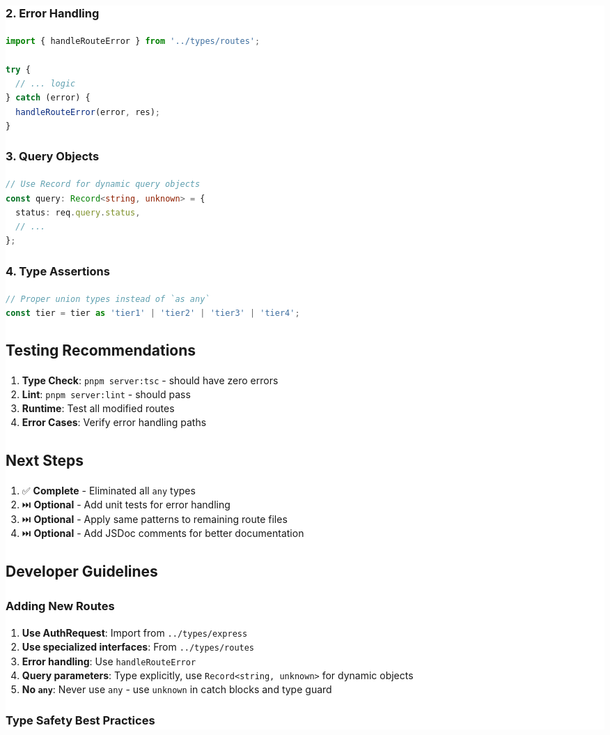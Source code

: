 ### 2. Error Handling
```typescript
import { handleRouteError } from '../types/routes';

try {
  // ... logic
} catch (error) {
  handleRouteError(error, res);
}
```

### 3. Query Objects
```typescript
// Use Record for dynamic query objects
const query: Record<string, unknown> = {
  status: req.query.status,
  // ...
};
```

### 4. Type Assertions
```typescript
// Proper union types instead of `as any`
const tier = tier as 'tier1' | 'tier2' | 'tier3' | 'tier4';
```

## Testing Recommendations

1. **Type Check**: `pnpm server:tsc` - should have zero errors
2. **Lint**: `pnpm server:lint` - should pass
3. **Runtime**: Test all modified routes
4. **Error Cases**: Verify error handling paths

## Next Steps

1. ✅ **Complete** - Eliminated all `any` types
2. ⏭️ **Optional** - Add unit tests for error handling
3. ⏭️ **Optional** - Apply same patterns to remaining route files
4. ⏭️ **Optional** - Add JSDoc comments for better documentation

## Developer Guidelines

### Adding New Routes

1. **Use AuthRequest**: Import from `../types/express`
2. **Use specialized interfaces**: From `../types/routes`
3. **Error handling**: Use `handleRouteError`
4. **Query parameters**: Type explicitly, use `Record<string, unknown>` for dynamic objects
5. **No `any`**: Never use `any` - use `unknown` in catch blocks and type guard

### Type Safety Best Practices

